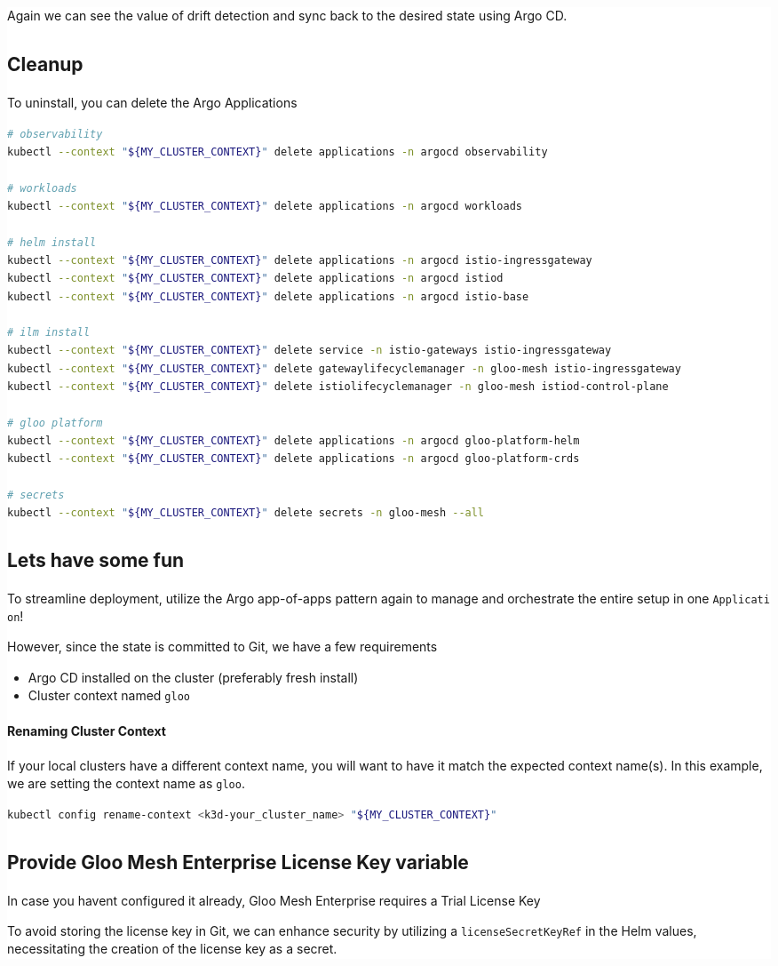Again we can see the value of drift detection and sync back to the desired state using Argo CD.

## Cleanup
To uninstall, you can delete the Argo Applications
```bash
# observability
kubectl --context "${MY_CLUSTER_CONTEXT}" delete applications -n argocd observability

# workloads
kubectl --context "${MY_CLUSTER_CONTEXT}" delete applications -n argocd workloads

# helm install
kubectl --context "${MY_CLUSTER_CONTEXT}" delete applications -n argocd istio-ingressgateway
kubectl --context "${MY_CLUSTER_CONTEXT}" delete applications -n argocd istiod
kubectl --context "${MY_CLUSTER_CONTEXT}" delete applications -n argocd istio-base

# ilm install
kubectl --context "${MY_CLUSTER_CONTEXT}" delete service -n istio-gateways istio-ingressgateway
kubectl --context "${MY_CLUSTER_CONTEXT}" delete gatewaylifecyclemanager -n gloo-mesh istio-ingressgateway
kubectl --context "${MY_CLUSTER_CONTEXT}" delete istiolifecyclemanager -n gloo-mesh istiod-control-plane

# gloo platform
kubectl --context "${MY_CLUSTER_CONTEXT}" delete applications -n argocd gloo-platform-helm
kubectl --context "${MY_CLUSTER_CONTEXT}" delete applications -n argocd gloo-platform-crds

# secrets
kubectl --context "${MY_CLUSTER_CONTEXT}" delete secrets -n gloo-mesh --all
```

## Lets have some fun
To streamline deployment, utilize the Argo app-of-apps pattern again to manage and orchestrate the entire setup in one `Application`! 

However, since the state is committed to Git, we have a few requirements
- Argo CD installed on the cluster (preferably fresh install)
- Cluster context named `gloo`

#### Renaming Cluster Context
If your local clusters have a different context name, you will want to have it match the expected context name(s). In this example, we are setting the context name as `gloo`.

```bash
kubectl config rename-context <k3d-your_cluster_name> "${MY_CLUSTER_CONTEXT}"
```

## Provide Gloo Mesh Enterprise License Key variable
In case you havent configured it already, Gloo Mesh Enterprise requires a Trial License Key

To avoid storing the license key in Git, we can enhance security by utilizing a `licenseSecretKeyRef` in the Helm values, necessitating the creation of the license key as a secret.
